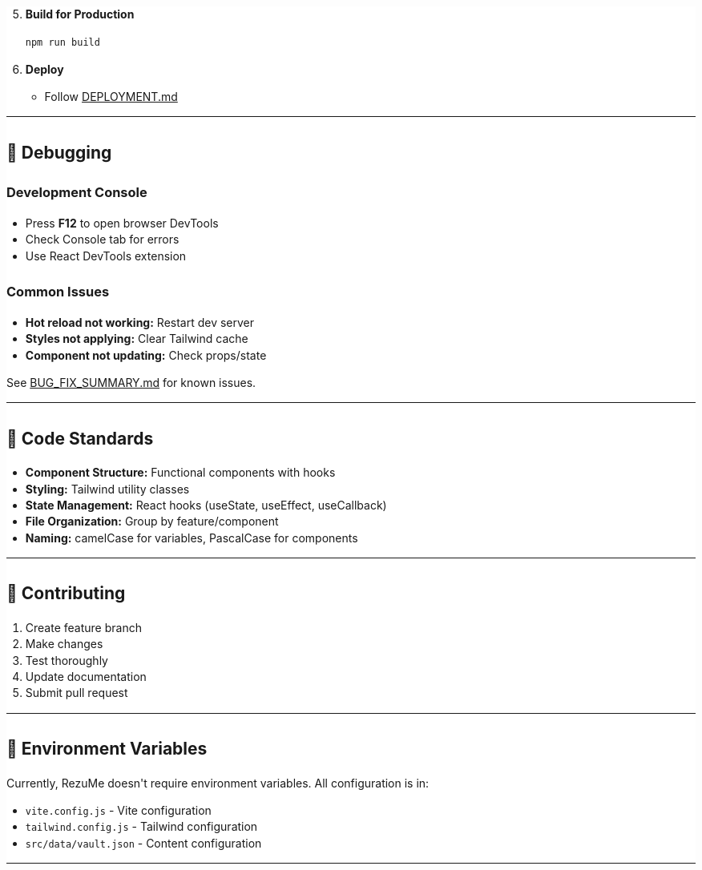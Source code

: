 5. **Build for Production**
   ```bash
   npm run build
   ```

6. **Deploy**
   - Follow [DEPLOYMENT.md](./DEPLOYMENT.md)

---

## 🐛 Debugging

### Development Console
- Press **F12** to open browser DevTools
- Check Console tab for errors
- Use React DevTools extension

### Common Issues
- **Hot reload not working:** Restart dev server
- **Styles not applying:** Clear Tailwind cache
- **Component not updating:** Check props/state

See [BUG_FIX_SUMMARY.md](./BUG_FIX_SUMMARY.md) for known issues.

---

## 🎨 Code Standards

- **Component Structure:** Functional components with hooks
- **Styling:** Tailwind utility classes
- **State Management:** React hooks (useState, useEffect, useCallback)
- **File Organization:** Group by feature/component
- **Naming:** camelCase for variables, PascalCase for components

---

## 📝 Contributing

1. Create feature branch
2. Make changes
3. Test thoroughly
4. Update documentation
5. Submit pull request

---

## 🔐 Environment Variables

Currently, RezuMe doesn't require environment variables. All configuration is in:
- `vite.config.js` - Vite configuration
- `tailwind.config.js` - Tailwind configuration
- `src/data/vault.json` - Content configuration

---